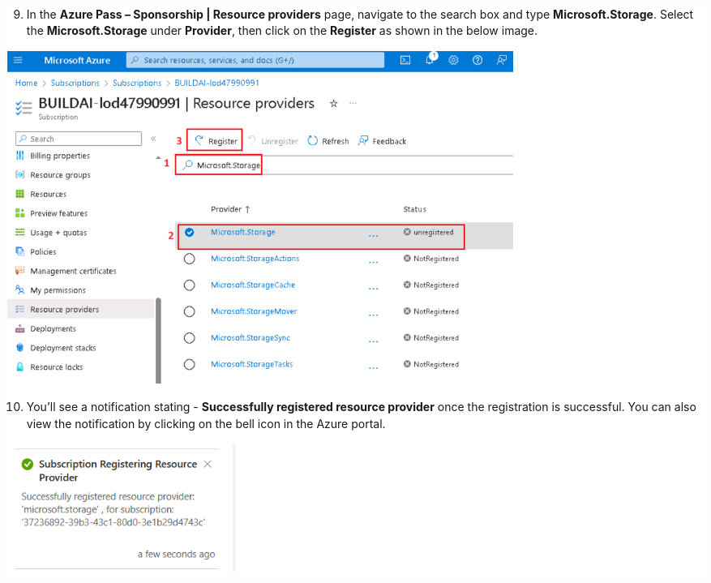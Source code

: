 9.  In the **Azure Pass – Sponsorship \| Resource providers** page,
    navigate to the search box and type **Microsoft.Storage**. Select
    the **Microsoft.Storage** under **Provider**, then click on the
    **Register** as shown in the below image.

<img src="media/image14.png" style="width:6.5in;height:4.275in" />

10. You’ll see a notification stating - **Successfully registered
    resource provider** once the registration is successful. You can
    also view the notification by clicking on the bell icon in the Azure
    portal.

<img src="media/image15.png" style="width:2.93483in;height:1.65084in"
alt="A screenshot of a computer Description automatically generated" />
